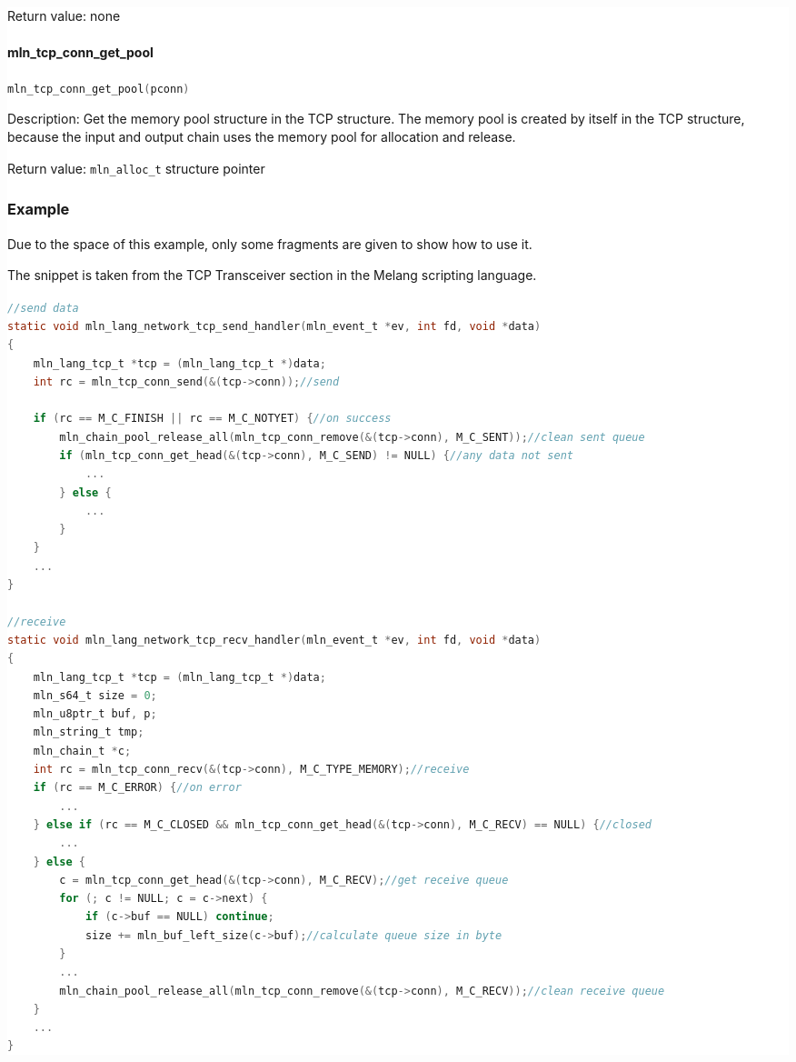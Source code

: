 Return value: none



#### mln_tcp_conn_get_pool

```c
mln_tcp_conn_get_pool(pconn)
```

Description: Get the memory pool structure in the TCP structure. The memory pool is created by itself in the TCP structure, because the input and output chain uses the memory pool for allocation and release.

Return value: `mln_alloc_t` structure pointer



### Example

Due to the space of this example, only some fragments are given to show how to use it.

The snippet is taken from the TCP Transceiver section in the Melang scripting language.

```c
//send data
static void mln_lang_network_tcp_send_handler(mln_event_t *ev, int fd, void *data)
{
    mln_lang_tcp_t *tcp = (mln_lang_tcp_t *)data;
    int rc = mln_tcp_conn_send(&(tcp->conn));//send

    if (rc == M_C_FINISH || rc == M_C_NOTYET) {//on success
        mln_chain_pool_release_all(mln_tcp_conn_remove(&(tcp->conn), M_C_SENT));//clean sent queue
        if (mln_tcp_conn_get_head(&(tcp->conn), M_C_SEND) != NULL) {//any data not sent
            ...
        } else {
            ...
        }
    }
    ...
}

//receive
static void mln_lang_network_tcp_recv_handler(mln_event_t *ev, int fd, void *data)
{   
    mln_lang_tcp_t *tcp = (mln_lang_tcp_t *)data;
    mln_s64_t size = 0;
    mln_u8ptr_t buf, p;
    mln_string_t tmp;
    mln_chain_t *c;
    int rc = mln_tcp_conn_recv(&(tcp->conn), M_C_TYPE_MEMORY);//receive
    if (rc == M_C_ERROR) {//on error
        ...
    } else if (rc == M_C_CLOSED && mln_tcp_conn_get_head(&(tcp->conn), M_C_RECV) == NULL) {//closed
        ...
    } else {
        c = mln_tcp_conn_get_head(&(tcp->conn), M_C_RECV);//get receive queue
        for (; c != NULL; c = c->next) {
            if (c->buf == NULL) continue;
            size += mln_buf_left_size(c->buf);//calculate queue size in byte
        }
        ...
        mln_chain_pool_release_all(mln_tcp_conn_remove(&(tcp->conn), M_C_RECV));//clean receive queue
    }
    ...
}
```

